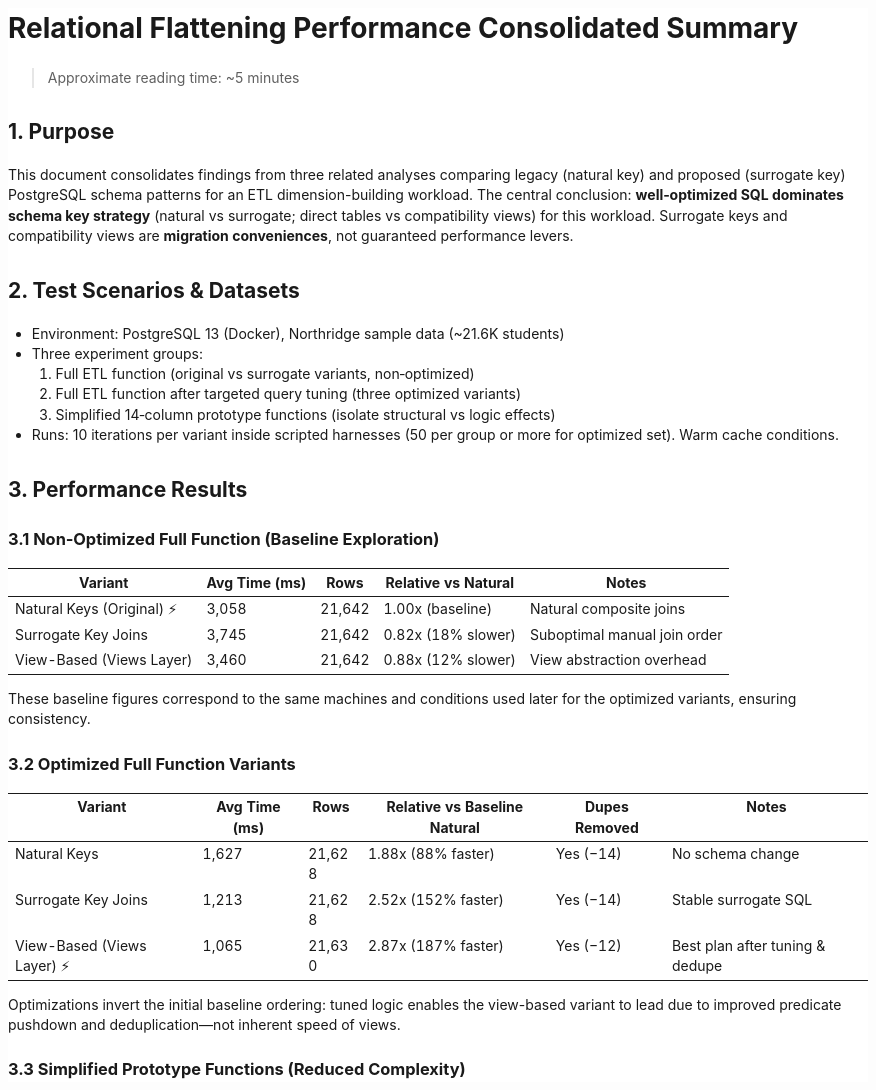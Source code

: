 # Relational Flattening Performance Consolidated Summary

> Approximate reading time: ~5 minutes

## 1. Purpose

This document consolidates findings from three related analyses comparing legacy (natural key) and proposed (surrogate key) PostgreSQL schema patterns for an ETL dimension-building workload. The central conclusion: **well‑optimized SQL dominates schema key strategy** (natural vs surrogate; direct tables vs compatibility views) for this workload. Surrogate keys and compatibility views are **migration conveniences**, not guaranteed performance levers.

## 2. Test Scenarios & Datasets

- Environment: PostgreSQL 13 (Docker), Northridge sample data (~21.6K students)
- Three experiment groups:
  1. Full ETL function (original vs surrogate variants, non‑optimized)
  2. Full ETL function after targeted query tuning (three optimized variants)
  3. Simplified 14‑column prototype functions (isolate structural vs logic effects)
- Runs: 10 iterations per variant inside scripted harnesses (50 per group or more for optimized set). Warm cache conditions.

## 3. Performance Results

### 3.1 Non‑Optimized Full Function (Baseline Exploration)

| Variant | Avg Time (ms) | Rows | Relative vs Natural | Notes |
|---------|---------------|------|---------------------|-------|
| Natural Keys (Original) ⚡ | 3,058 | 21,642 | 1.00x (baseline) | Natural composite joins |
| Surrogate Key Joins | 3,745 | 21,642 | 0.82x (18% slower) | Suboptimal manual join order |
| View-Based (Views Layer) | 3,460 | 21,642 | 0.88x (12% slower) | View abstraction overhead |

These baseline figures correspond to the same machines and conditions used later for the optimized variants, ensuring consistency.

### 3.2 Optimized Full Function Variants

| Variant | Avg Time (ms) | Rows | Relative vs Baseline Natural | Dupes Removed | Notes |
|---------|---------------|------|------------------------------|---------------|-------|
| Natural Keys | 1,627 | 21,628 | 1.88x (88% faster) | Yes (−14) | No schema change |
| Surrogate Key Joins | 1,213 | 21,628 | 2.52x (152% faster) | Yes (−14) | Stable surrogate SQL |
| View-Based (Views Layer) ⚡ | 1,065 | 21,630 | 2.87x (187% faster) | Yes (−12) | Best plan after tuning & dedupe |

Optimizations invert the initial baseline ordering: tuned logic enables the view-based variant to lead due to improved predicate pushdown and deduplication—not inherent speed of views.

### 3.3 Simplified Prototype Functions (Reduced Complexity)
